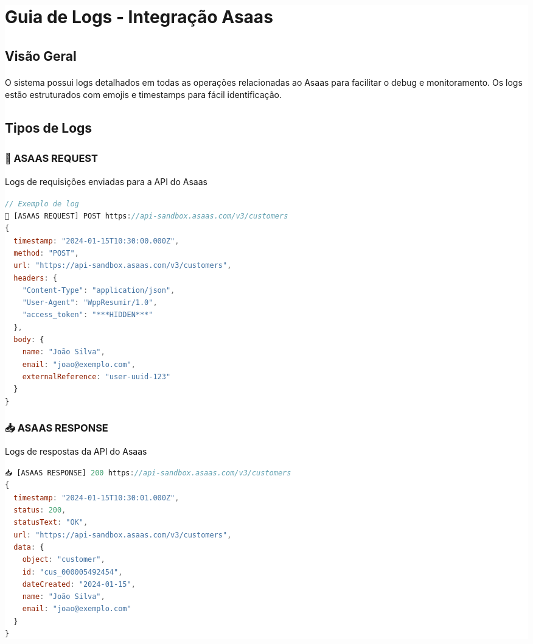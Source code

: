 # Guia de Logs - Integração Asaas

## Visão Geral

O sistema possui logs detalhados em todas as operações relacionadas ao Asaas para facilitar o debug e monitoramento. Os logs estão estruturados com emojis e timestamps para fácil identificação.

## Tipos de Logs

### 🚀 ASAAS REQUEST
Logs de requisições enviadas para a API do Asaas

```javascript
// Exemplo de log
🚀 [ASAAS REQUEST] POST https://api-sandbox.asaas.com/v3/customers
{
  timestamp: "2024-01-15T10:30:00.000Z",
  method: "POST",
  url: "https://api-sandbox.asaas.com/v3/customers",
  headers: {
    "Content-Type": "application/json",
    "User-Agent": "WppResumir/1.0",
    "access_token": "***HIDDEN***"
  },
  body: {
    name: "João Silva",
    email: "joao@exemplo.com",
    externalReference: "user-uuid-123"
  }
}
```

### 📥 ASAAS RESPONSE
Logs de respostas da API do Asaas

```javascript
📥 [ASAAS RESPONSE] 200 https://api-sandbox.asaas.com/v3/customers
{
  timestamp: "2024-01-15T10:30:01.000Z",
  status: 200,
  statusText: "OK",
  url: "https://api-sandbox.asaas.com/v3/customers",
  data: {
    object: "customer",
    id: "cus_000005492454",
    dateCreated: "2024-01-15",
    name: "João Silva",
    email: "joao@exemplo.com"
  }
}
```
